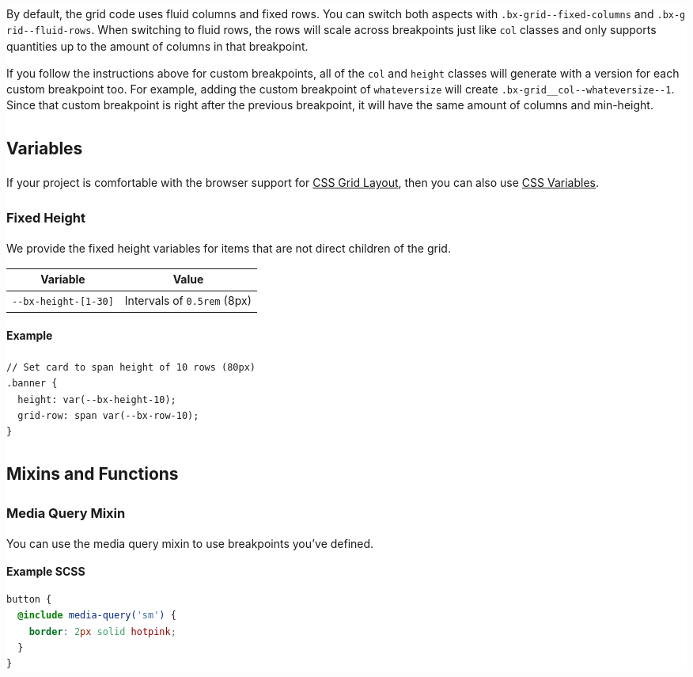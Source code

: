 
By default, the grid code uses fluid columns and fixed rows. You can switch both
aspects with `.bx-grid--fixed-columns` and `.bx-grid--fluid-rows`. When
switching to fluid rows, the rows will scale across breakpoints just like `col`
classes and only supports quantities up to the amount of columns in that
breakpoint.

If you follow the instructions above for custom breakpoints, all of the `col`
and `height` classes will generate with a version for each custom breakpoint
too. For example, adding the custom breakpoint of `whateversize` will create
`.bx-grid__col--whateversize--1`. Since that custom breakpoint is right after
the previous breakpoint, it will have the same amount of columns and min-height.

## Variables

If your project is comfortable with the browser support for
[CSS Grid Layout](https://developer.mozilla.org/en-US/docs/Web/CSS/grid#Browser_compatibility),
then you can also use
[CSS Variables](https://developer.mozilla.org/en-US/docs/Web/CSS/Using_CSS_variables#Browser_compatibility).

### Fixed Height

We provide the fixed height variables for items that are not direct children of
the grid.

| Variable             | Value                       |
| -------------------- | --------------------------- |
| `--bx-height-[1-30]` | Intervals of `0.5rem` (8px) |

#### Example

```
// Set card to span height of 10 rows (80px)
.banner {
  height: var(--bx-height-10);
  grid-row: span var(--bx-row-10);
}
```

## Mixins and Functions

### Media Query Mixin

You can use the media query mixin to use breakpoints you’ve defined.

**Example SCSS**

```scss
button {
  @include media-query('sm') {
    border: 2px solid hotpink;
  }
}
```
